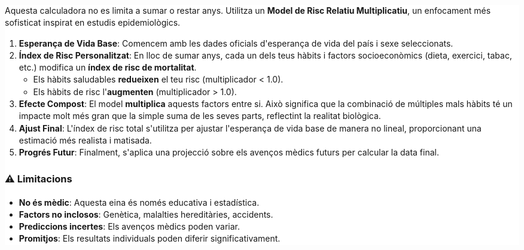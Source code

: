 Aquesta calculadora no es limita a sumar o restar anys. Utilitza un **Model de Risc Relatiu Multiplicatiu**, un enfocament més sofisticat inspirat en estudis epidemiològics.

1.  **Esperança de Vida Base**: Comencem amb les dades oficials d'esperança de vida del país i sexe seleccionats.
2.  **Índex de Risc Personalitzat**: En lloc de sumar anys, cada un dels teus hàbits i factors socioeconòmics (dieta, exercici, tabac, etc.) modifica un **índex de risc de mortalitat**.
    *   Els hàbits saludables **redueixen** el teu risc (multiplicador < 1.0).
    *   Els hàbits de risc l'**augmenten** (multiplicador > 1.0).
3.  **Efecte Compost**: El model **multiplica** aquests factors entre si. Això significa que la combinació de múltiples mals hàbits té un impacte molt més gran que la simple suma de les seves parts, reflectint la realitat biològica.
4.  **Ajust Final**: L'índex de risc total s'utilitza per ajustar l'esperança de vida base de manera no lineal, proporcionant una estimació més realista i matisada.
5.  **Progrés Futur**: Finalment, s'aplica una projecció sobre els avenços mèdics futurs per calcular la data final.

### ⚠️ Limitacions

- **No és mèdic**: Aquesta eina és només educativa i estadística.
- **Factors no inclosos**: Genètica, malalties hereditàries, accidents.
- **Prediccions incertes**: Els avenços mèdics poden variar.
- **Promitjos**: Els resultats individuals poden diferir significativament.

<style>
.life-calculator {
  max-width: 800px;
  margin: 2rem auto;
  font-family: -apple-system, BlinkMacSystemFont, 'Segoe UI', system-ui, sans-serif;
}

.calculator-section {
  background: #f8f9fa;
  border-radius: 12px;
  padding: 1.5rem;
  margin-bottom: 1.5rem;
  border: 1px solid #e9ecef;
}

.calculator-section h2 {
  margin-top: 0;
  color: #2c3e50;
  border-bottom: 2px solid #3498db;
  padding-bottom: 0.5rem;
}

.input-group {
  margin-bottom: 1rem;
}

.input-group label {
  display: block;
  font-weight: 600;
  margin-bottom: 0.5rem;
  color: #2c3e50;
}
